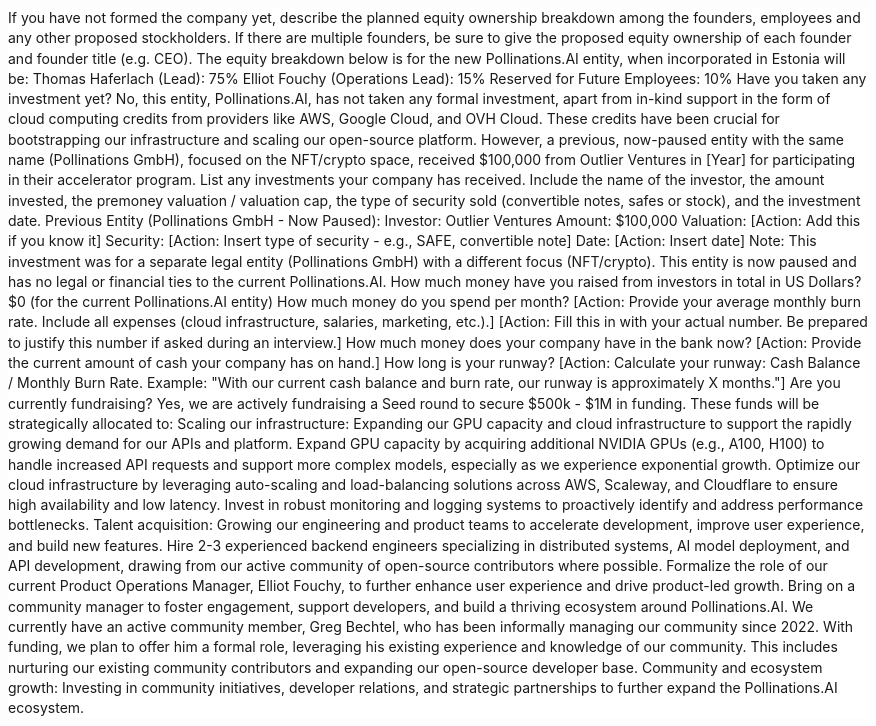 
 If you have not formed the company yet, describe the planned equity ownership breakdown among the founders, employees and any other proposed stockholders. If there are multiple founders, be sure to give the proposed equity ownership of each founder and founder title (e.g. CEO).
The equity breakdown below is for the new Pollinations.AI entity, when incorporated in Estonia will be:
Thomas Haferlach (Lead): 75%
Elliot Fouchy (Operations Lead): 15%
Reserved for Future Employees: 10%
 Have you taken any investment yet?
No, this entity, Pollinations.AI, has not taken any formal investment, apart from in-kind support in the form of cloud computing credits from providers like AWS, Google Cloud, and OVH Cloud. These credits have been crucial for bootstrapping our infrastructure and scaling our open-source platform. However, a previous, now-paused entity with the same name (Pollinations GmbH), focused on the NFT/crypto space, received $100,000 from Outlier Ventures in [Year] for participating in their accelerator program.
List any investments your company has received. Include the name of the investor, the amount invested, the premoney valuation / valuation cap, the type of security sold (convertible notes, safes or stock), and the investment date.
Previous Entity (Pollinations GmbH - Now Paused):
Investor: Outlier Ventures
Amount: $100,000
Valuation: [Action: Add this if you know it]
Security: [Action: Insert type of security - e.g., SAFE, convertible note]
Date: [Action: Insert date]
Note: This investment was for a separate legal entity (Pollinations GmbH) with a different focus (NFT/crypto). This entity is now paused and has no legal or financial ties to the current Pollinations.AI.
How much money have you raised from investors in total in US Dollars?
$0 (for the current Pollinations.AI entity)
How much money do you spend per month?
[Action: Provide your average monthly burn rate. Include all expenses (cloud infrastructure, salaries, marketing, etc.).] 
[Action: Fill this in with your actual number. Be prepared to justify this number if asked during an interview.]
How much money does your company have in the bank now?
[Action: Provide the current amount of cash your company has on hand.] 
How long is your runway?
[Action: Calculate your runway: Cash Balance / Monthly Burn Rate. Example: "With our current cash balance and burn rate, our runway is approximately X months."]
 Are you currently fundraising?
Yes, we are actively fundraising a Seed round to secure $500k - $1M in funding. These funds will be strategically allocated to:
Scaling our infrastructure: Expanding our GPU capacity and cloud infrastructure to support the rapidly growing demand for our APIs and platform.
Expand GPU capacity by acquiring additional NVIDIA GPUs (e.g., A100, H100) to handle increased API requests and support more complex models, especially as we experience exponential growth.
Optimize our cloud infrastructure by leveraging auto-scaling and load-balancing solutions across AWS, Scaleway, and Cloudflare to ensure high availability and low latency.
Invest in robust monitoring and logging systems to proactively identify and address performance bottlenecks.
Talent acquisition: Growing our engineering and product teams to accelerate development, improve user experience, and build new features.
Hire 2-3 experienced backend engineers specializing in distributed systems, AI model deployment, and API development, drawing from our active community of open-source contributors where possible.
Formalize the role of our current Product Operations Manager, Elliot Fouchy, to further enhance user experience and drive product-led growth.
Bring on a community manager to foster engagement, support developers, and build a thriving ecosystem around Pollinations.AI. We currently have an active community member, Greg Bechtel, who has been informally managing our community since 2022. With funding, we plan to offer him a formal role, leveraging his existing experience and knowledge of our community. This includes nurturing our existing community contributors and expanding our open-source developer base.
Community and ecosystem growth: Investing in community initiatives, developer relations, and strategic partnerships to further expand the Pollinations.AI ecosystem.